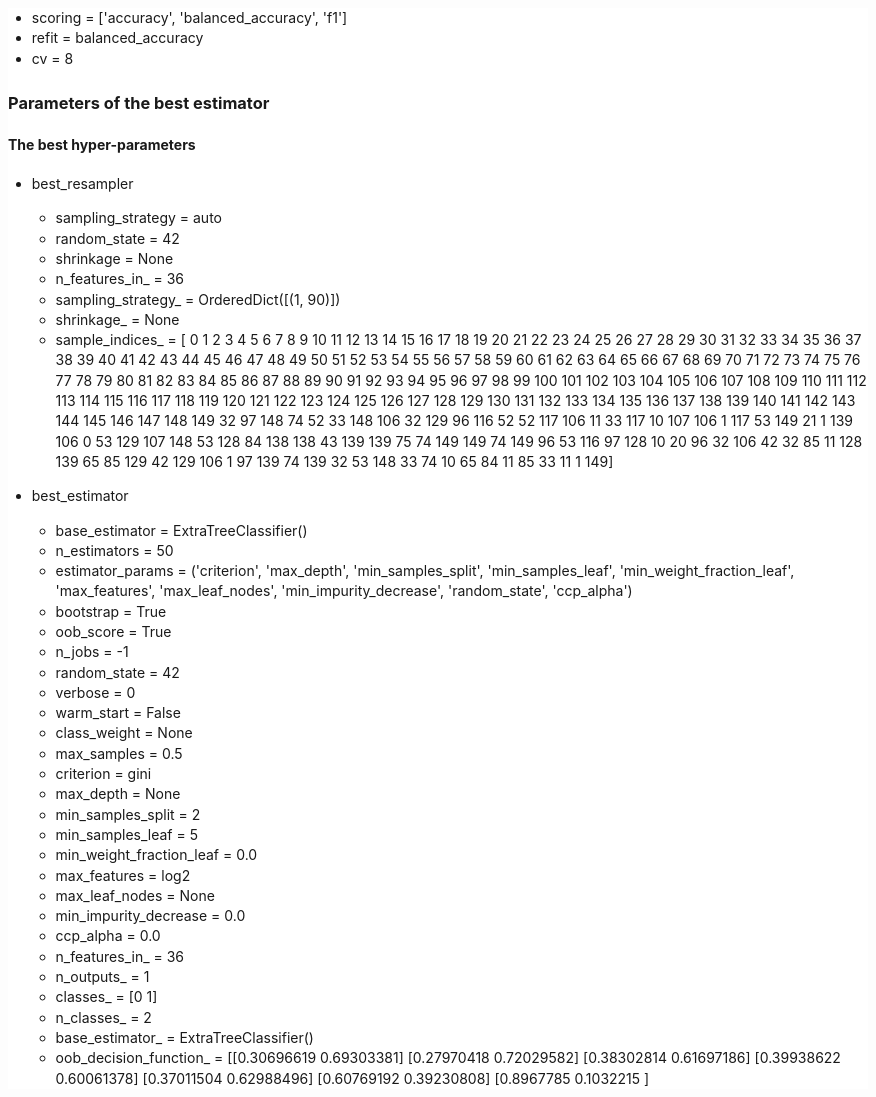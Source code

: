 - scoring = ['accuracy', 'balanced_accuracy', 'f1']
- refit = balanced_accuracy
- cv = 8

### Parameters of the best estimator
#### The best hyper-parameters
- best_resampler
	- sampling_strategy = auto
	- random_state = 42
	- shrinkage = None
	- n_features_in_ = 36
	- sampling_strategy_ = OrderedDict([(1, 90)])
	- shrinkage_ = None
	- sample_indices_ = [  0   1   2   3   4   5   6   7   8   9  10  11  12  13  14  15  16  17
  18  19  20  21  22  23  24  25  26  27  28  29  30  31  32  33  34  35
  36  37  38  39  40  41  42  43  44  45  46  47  48  49  50  51  52  53
  54  55  56  57  58  59  60  61  62  63  64  65  66  67  68  69  70  71
  72  73  74  75  76  77  78  79  80  81  82  83  84  85  86  87  88  89
  90  91  92  93  94  95  96  97  98  99 100 101 102 103 104 105 106 107
 108 109 110 111 112 113 114 115 116 117 118 119 120 121 122 123 124 125
 126 127 128 129 130 131 132 133 134 135 136 137 138 139 140 141 142 143
 144 145 146 147 148 149  32  97 148  74  52  33 148 106  32 129  96 116
  52  52 117 106  11  33 117  10 107 106   1 117  53 149  21   1 139 106
   0  53 129 107 148  53 128  84 138 138  43 139 139  75  74 149 149  74
 149  96  53 116  97 128  10  20  96  32 106  42  32  85  11 128 139  65
  85 129  42 129 106   1  97 139  74 139  32  53 148  33  74  10  65  84
  11  85  33  11   1 149]

- best_estimator
	- base_estimator = ExtraTreeClassifier()
	- n_estimators = 50
	- estimator_params = ('criterion', 'max_depth', 'min_samples_split', 'min_samples_leaf', 'min_weight_fraction_leaf', 'max_features', 'max_leaf_nodes', 'min_impurity_decrease', 'random_state', 'ccp_alpha')
	- bootstrap = True
	- oob_score = True
	- n_jobs = -1
	- random_state = 42
	- verbose = 0
	- warm_start = False
	- class_weight = None
	- max_samples = 0.5
	- criterion = gini
	- max_depth = None
	- min_samples_split = 2
	- min_samples_leaf = 5
	- min_weight_fraction_leaf = 0.0
	- max_features = log2
	- max_leaf_nodes = None
	- min_impurity_decrease = 0.0
	- ccp_alpha = 0.0
	- n_features_in_ = 36
	- n_outputs_ = 1
	- classes_ = [0 1]
	- n_classes_ = 2
	- base_estimator_ = ExtraTreeClassifier()
	- oob_decision_function_ = [[0.30696619 0.69303381]
 [0.27970418 0.72029582]
 [0.38302814 0.61697186]
 [0.39938622 0.60061378]
 [0.37011504 0.62988496]
 [0.60769192 0.39230808]
 [0.8967785  0.1032215 ]